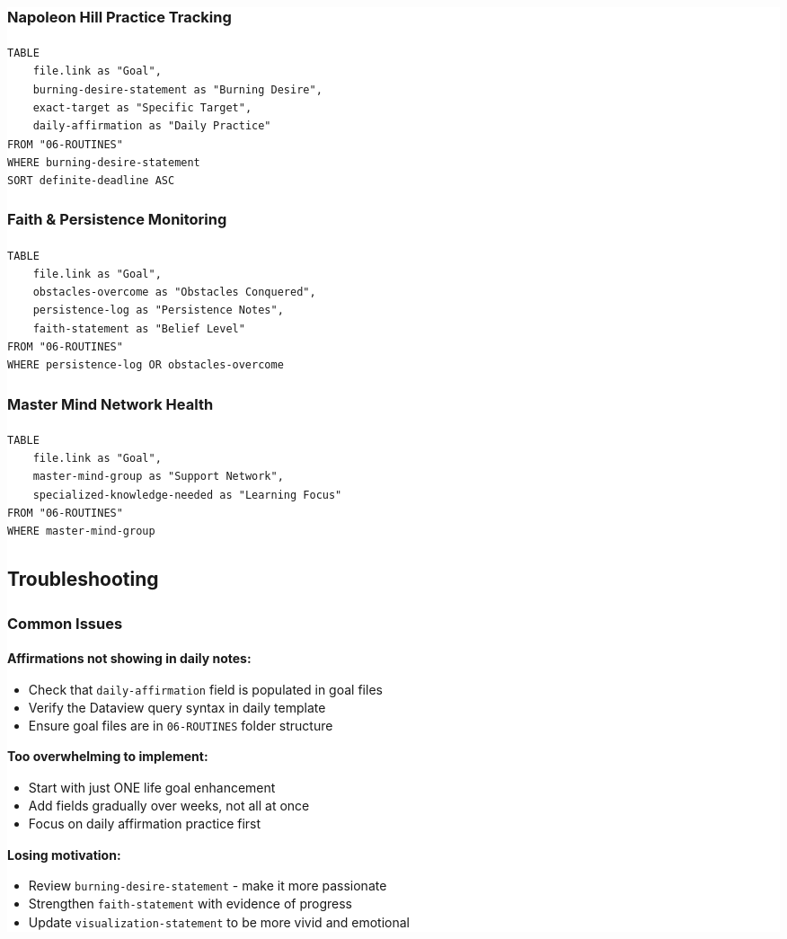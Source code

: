 ### Napoleon Hill Practice Tracking
```dataview
TABLE
    file.link as "Goal",
    burning-desire-statement as "Burning Desire",
    exact-target as "Specific Target",
    daily-affirmation as "Daily Practice"
FROM "06-ROUTINES"
WHERE burning-desire-statement
SORT definite-deadline ASC
```

### Faith & Persistence Monitoring
```dataview
TABLE
    file.link as "Goal", 
    obstacles-overcome as "Obstacles Conquered",
    persistence-log as "Persistence Notes",
    faith-statement as "Belief Level"
FROM "06-ROUTINES"
WHERE persistence-log OR obstacles-overcome
```

### Master Mind Network Health
```dataview
TABLE
    file.link as "Goal",
    master-mind-group as "Support Network",
    specialized-knowledge-needed as "Learning Focus"
FROM "06-ROUTINES"  
WHERE master-mind-group
```

## Troubleshooting

### Common Issues

**Affirmations not showing in daily notes:**
- Check that `daily-affirmation` field is populated in goal files
- Verify the Dataview query syntax in daily template
- Ensure goal files are in `06-ROUTINES` folder structure

**Too overwhelming to implement:**
- Start with just ONE life goal enhancement
- Add fields gradually over weeks, not all at once
- Focus on daily affirmation practice first

**Losing motivation:**
- Review `burning-desire-statement` - make it more passionate
- Strengthen `faith-statement` with evidence of progress
- Update `visualization-statement` to be more vivid and emotional
